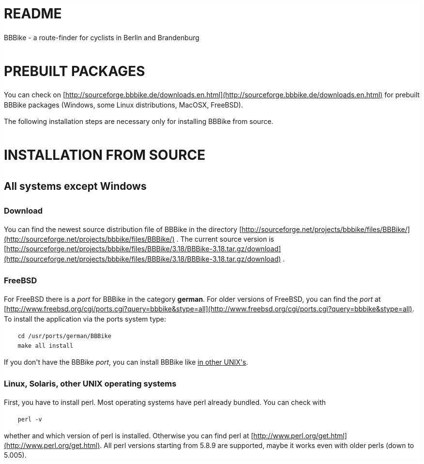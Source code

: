 # README

BBBike - a route-finder for cyclists in Berlin and Brandenburg

# PREBUILT PACKAGES

You can check on [http://sourceforge.bbbike.de/downloads.en.html](http://sourceforge.bbbike.de/downloads.en.html) for prebuilt BBBike
packages (Windows, some Linux distributions, MacOSX, FreeBSD).

The following installation steps are necessary only for installing
BBBike from source.

# INSTALLATION FROM SOURCE

## All systems except Windows

### Download

You can find the newest source distribution file of BBBike in the directory
[http://sourceforge.net/projects/bbbike/files/BBBike/](http://sourceforge.net/projects/bbbike/files/BBBike/) . The current source version is
[http://sourceforge.net/projects/bbbike/files/BBBike/3.18/BBBike-3.18.tar.gz/download](http://sourceforge.net/projects/bbbike/files/BBBike/3.18/BBBike-3.18.tar.gz/download) .

### FreeBSD

For FreeBSD there is a _port_ for BBBike in the
category **german**. For older versions of FreeBSD, you can find the
_port_ at [http://www.freebsd.org/cgi/ports.cgi?query=bbbike&stype=all](http://www.freebsd.org/cgi/ports.cgi?query=bbbike&stype=all).
To install the application via the ports system type:

        cd /usr/ports/german/BBBike
        make all install

If you don't have the BBBike _port_, you can install BBBike like [in other
UNIX's](#linux-solaris-other-unix-operating-systems).

### Linux, Solaris, other UNIX operating systems

First, you have to install perl. Most operating systems have perl
already bundled. You can check with

        perl -v

whether and which version of perl is installed. Otherwise you can find
perl at [http://www.perl.org/get.html](http://www.perl.org/get.html). All perl versions starting from
5.8.9 are supported, maybe it works even with older perls (down to
5.005).
